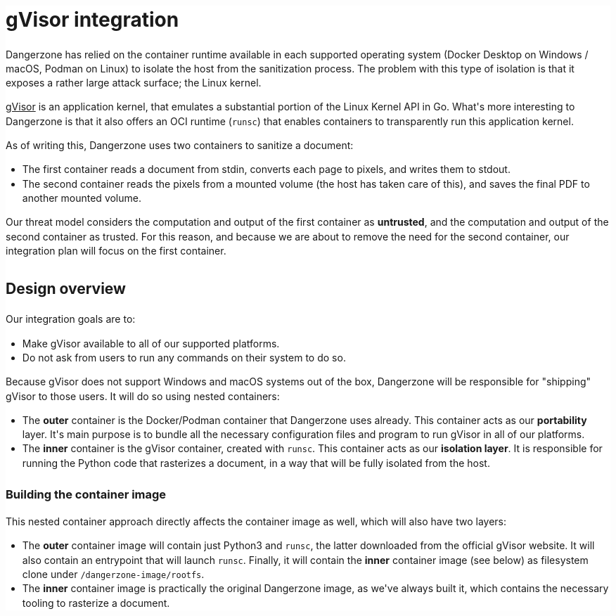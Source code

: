 # gVisor integration

Dangerzone has relied on the container runtime available in each supported
operating system (Docker Desktop on Windows / macOS, Podman on Linux) to isolate
the host from the sanitization process. The problem with this type of isolation
is that it exposes a rather large attack surface; the Linux kernel.

[gVisor](https://gvisor.dev/) is an application kernel, that emulates a
substantial portion of the Linux Kernel API in Go. What's more interesting to
Dangerzone is that it also offers an OCI runtime (`runsc`) that enables
containers to transparently run this application kernel.

As of writing this, Dangerzone uses two containers to sanitize a document:
* The first container reads a document from stdin, converts each page to pixels,
  and writes them to stdout.
* The second container reads the pixels from a mounted volume (the host has
  taken care of this), and saves the final PDF to another mounted volume.

Our threat model considers the computation and output of the first container
as **untrusted**, and the computation and output of the second container as
trusted. For this reason, and because we are about to remove the need for the
second container, our integration plan will focus on the first container.

## Design overview

Our integration goals are to:
* Make gVisor available to all of our supported platforms.
* Do not ask from users to run any commands on their system to do so.

Because gVisor does not support Windows and macOS systems out of the box,
Dangerzone will be responsible for "shipping" gVisor to those users. It will do
so using nested containers:
* The **outer** container is the Docker/Podman container that Dangerzone uses
  already. This container acts as our **portability** layer. It's main purpose
  is to bundle all the necessary configuration files and program to run gVisor
  in all of our platforms.
* The **inner** container is the gVisor container, created with `runsc`. This
  container acts as our **isolation layer**. It is responsible for running the
  Python code that rasterizes a document, in a way that will be fully isolated
  from the host.

### Building the container image

This nested container approach directly affects the container image as well,
which will also have two layers:
* The **outer** container image will contain just Python3 and `runsc`, the
  latter downloaded from the official gVisor website. It will also contain an
  entrypoint that will launch `runsc`. Finally, it will contain the **inner**
  container image (see below) as filesystem clone under
  `/dangerzone-image/rootfs`.
* The **inner** container image is practically the original Dangerzone image, as
  we've always built it, which contains the necessary tooling to rasterize a
  document.
